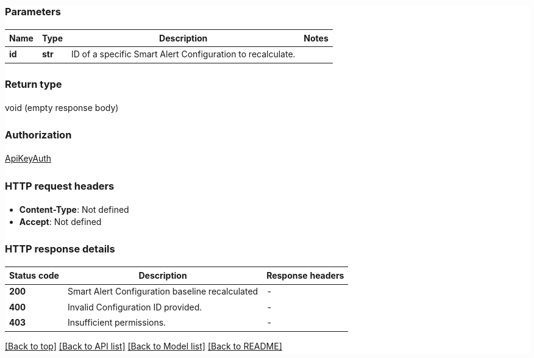 

### Parameters


Name | Type | Description  | Notes
------------- | ------------- | ------------- | -------------
 **id** | **str**| ID of a specific Smart Alert Configuration to recalculate. | 

### Return type

void (empty response body)

### Authorization

[ApiKeyAuth](../README.md#ApiKeyAuth)

### HTTP request headers

 - **Content-Type**: Not defined
 - **Accept**: Not defined

### HTTP response details

| Status code | Description | Response headers |
|-------------|-------------|------------------|
**200** | Smart Alert Configuration baseline recalculated |  -  |
**400** | Invalid Configuration ID provided. |  -  |
**403** | Insufficient permissions. |  -  |

[[Back to top]](#) [[Back to API list]](../README.md#documentation-for-api-endpoints) [[Back to Model list]](../README.md#documentation-for-models) [[Back to README]](../README.md)

